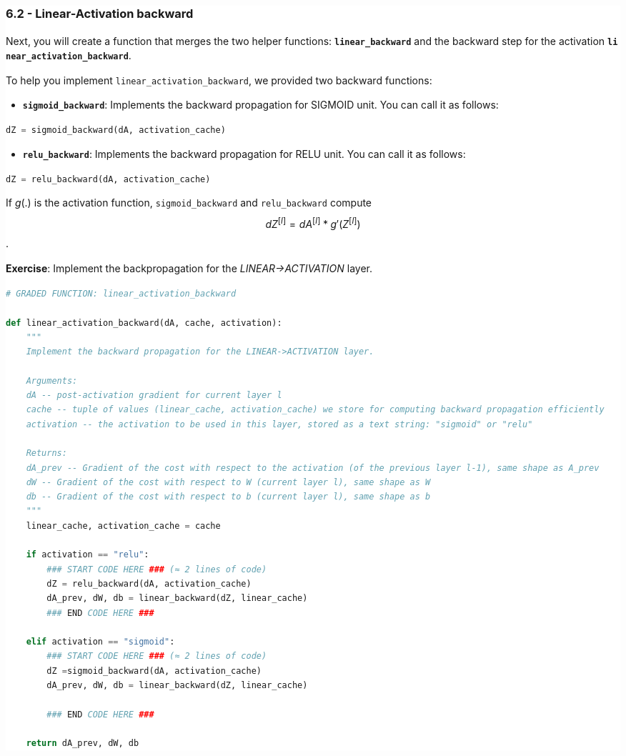 ### 6.2 - Linear-Activation backward

Next, you will create a function that merges the two helper functions: **`linear_backward`** and the backward step for the activation **`linear_activation_backward`**. 

To help you implement `linear_activation_backward`, we provided two backward functions:
- **`sigmoid_backward`**: Implements the backward propagation for SIGMOID unit. You can call it as follows:

```python
dZ = sigmoid_backward(dA, activation_cache)
```

- **`relu_backward`**: Implements the backward propagation for RELU unit. You can call it as follows:

```python
dZ = relu_backward(dA, activation_cache)
```

If $g(.)$ is the activation function, 
`sigmoid_backward` and `relu_backward` compute $$dZ^{[l]} = dA^{[l]} * g'(Z^{[l]}) \tag{11}$$.  

**Exercise**: Implement the backpropagation for the *LINEAR->ACTIVATION* layer.


```python
# GRADED FUNCTION: linear_activation_backward

def linear_activation_backward(dA, cache, activation):
    """
    Implement the backward propagation for the LINEAR->ACTIVATION layer.
    
    Arguments:
    dA -- post-activation gradient for current layer l 
    cache -- tuple of values (linear_cache, activation_cache) we store for computing backward propagation efficiently
    activation -- the activation to be used in this layer, stored as a text string: "sigmoid" or "relu"
    
    Returns:
    dA_prev -- Gradient of the cost with respect to the activation (of the previous layer l-1), same shape as A_prev
    dW -- Gradient of the cost with respect to W (current layer l), same shape as W
    db -- Gradient of the cost with respect to b (current layer l), same shape as b
    """
    linear_cache, activation_cache = cache
    
    if activation == "relu":
        ### START CODE HERE ### (≈ 2 lines of code)
        dZ = relu_backward(dA, activation_cache)
        dA_prev, dW, db = linear_backward(dZ, linear_cache)
        ### END CODE HERE ###
        
    elif activation == "sigmoid":
        ### START CODE HERE ### (≈ 2 lines of code)
        dZ =sigmoid_backward(dA, activation_cache)
        dA_prev, dW, db = linear_backward(dZ, linear_cache)
    
        ### END CODE HERE ###
    
    return dA_prev, dW, db
```
